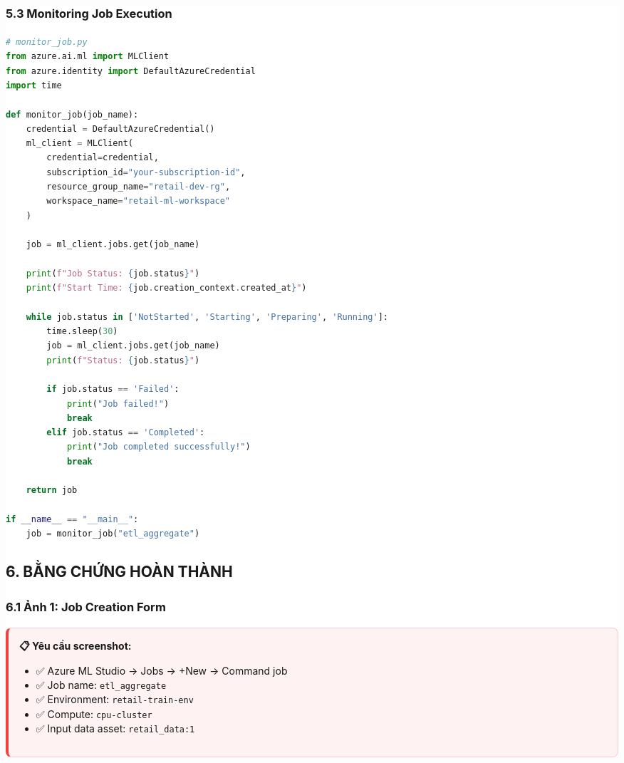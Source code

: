 ### 5.3 Monitoring Job Execution

```python
# monitor_job.py
from azure.ai.ml import MLClient
from azure.identity import DefaultAzureCredential
import time

def monitor_job(job_name):
    credential = DefaultAzureCredential()
    ml_client = MLClient(
        credential=credential,
        subscription_id="your-subscription-id",
        resource_group_name="retail-dev-rg",
        workspace_name="retail-ml-workspace"
    )
    
    job = ml_client.jobs.get(job_name)
    
    print(f"Job Status: {job.status}")
    print(f"Start Time: {job.creation_context.created_at}")
    
    while job.status in ['NotStarted', 'Starting', 'Preparing', 'Running']:
        time.sleep(30)
        job = ml_client.jobs.get(job_name)
        print(f"Status: {job.status}")
        
        if job.status == 'Failed':
            print("Job failed!")
            break
        elif job.status == 'Completed':
            print("Job completed successfully!")
            break
    
    return job

if __name__ == "__main__":
    job = monitor_job("etl_aggregate")
```

## 6. BẰNG CHỨNG HOÀN THÀNH

### 6.1 Ảnh 1: Job Creation Form
<div style="background: #fef2f2; border: 1px solid #fecaca; border-left: 4px solid #ef4444; padding: 15px; margin: 15px 0; border-radius: 8px;">
<strong>📋 Yêu cầu screenshot:</strong>
<ul>
<li>✅ Azure ML Studio → Jobs → +New → Command job</li>
<li>✅ Job name: <code>etl_aggregate</code></li>
<li>✅ Environment: <code>retail-train-env</code></li>
<li>✅ Compute: <code>cpu-cluster</code></li>
<li>✅ Input data asset: <code>retail_data:1</code></li>
</ul>
</div>

